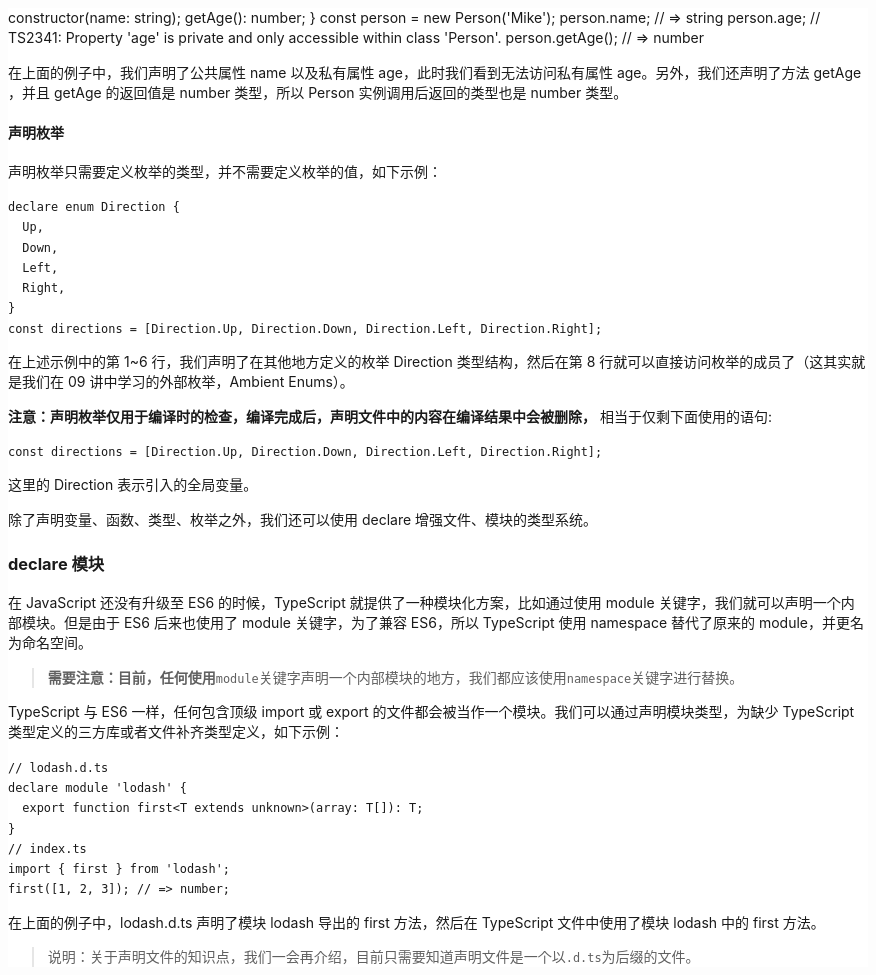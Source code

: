   <span class="hljs-keyword">constructor</span>(<span class="hljs-params">name: <span class="hljs-built_in">string</span></span>);
  getAge(): <span class="hljs-built_in">number</span>;
}
<span class="hljs-keyword">const</span> person = <span class="hljs-keyword">new</span> Person(<span class="hljs-string">'Mike'</span>);
person.name; <span class="hljs-comment">// =&gt; string</span>
person.age; <span class="hljs-comment">// TS2341: Property 'age' is private and only accessible within class 'Person'.</span>
person.getAge(); <span class="hljs-comment">// =&gt; number</span>
</code></pre>
<p data-nodeid="1382">在上面的例子中，我们声明了公共属性 name 以及私有属性 age，此时我们看到无法访问私有属性 age。另外，我们还声明了方法 getAge ，并且 getAge 的返回值是 number 类型，所以 Person 实例调用后返回的类型也是 number 类型。</p>
<h4 data-nodeid="1383">声明枚举</h4>
<p data-nodeid="1384">声明枚举只需要定义枚举的类型，并不需要定义枚举的值，如下示例：</p>
<pre class="lang-typescript" data-nodeid="1385"><code data-language="typescript"><span class="hljs-keyword">declare</span> <span class="hljs-keyword">enum</span> Direction {
  Up,
  Down,
  Left,
  Right,
}
<span class="hljs-keyword">const</span> directions = [Direction.Up, Direction.Down, Direction.Left, Direction.Right];
</code></pre>
<p data-nodeid="1386">在上述示例中的第 1~6 行，我们声明了在其他地方定义的枚举 Direction 类型结构，然后在第 8 行就可以直接访问枚举的成员了（这其实就是我们在 09 讲中学习的外部枚举，Ambient Enums）。</p>
<p data-nodeid="1387"><strong data-nodeid="1551">注意：声明枚举仅用于编译时的检查，编译完成后，声明文件中的内容在编译结果中会被删除，</strong> 相当于仅剩下面使用的语句:</p>
<pre class="lang-typescript" data-nodeid="1388"><code data-language="typescript"><span class="hljs-keyword">const</span> directions = [Direction.Up, Direction.Down, Direction.Left, Direction.Right];
</code></pre>
<p data-nodeid="1389">这里的 Direction 表示引入的全局变量。</p>
<p data-nodeid="1390">除了声明变量、函数、类型、枚举之外，我们还可以使用 declare 增强文件、模块的类型系统。</p>
<h3 data-nodeid="1391">declare 模块</h3>
<p data-nodeid="1392">在 JavaScript 还没有升级至 ES6 的时候，TypeScript 就提供了一种模块化方案，比如通过使用 module 关键字，我们就可以声明一个内部模块。但是由于 ES6 后来也使用了 module 关键字，为了兼容 ES6，所以 TypeScript 使用 namespace 替代了原来的 module，并更名为命名空间。</p>
<blockquote data-nodeid="1393">
<p data-nodeid="1394"><strong data-nodeid="1563">需要注意：目前，任何使用</strong><code data-backticks="1" data-nodeid="1559">module</code>关键字声明一个内部模块的地方，我们都应该使用<code data-backticks="1" data-nodeid="1561">namespace</code>关键字进行替换。</p>
</blockquote>
<p data-nodeid="1395">TypeScript 与 ES6 一样，任何包含顶级 import 或 export 的文件都会被当作一个模块。我们可以通过声明模块类型，为缺少 TypeScript 类型定义的三方库或者文件补齐类型定义，如下示例：</p>
<pre class="lang-typescript" data-nodeid="1396"><code data-language="typescript"><span class="hljs-comment">// lodash.d.ts</span>
<span class="hljs-keyword">declare</span> <span class="hljs-keyword">module</span> 'lodash' {
  <span class="hljs-keyword">export</span> <span class="hljs-function"><span class="hljs-keyword">function</span> <span class="hljs-title">first</span>&lt;<span class="hljs-title">T</span> <span class="hljs-title">extends</span> <span class="hljs-title">unknown</span>&gt;(<span class="hljs-params">array: T[]</span>): <span class="hljs-title">T</span></span>;
}
<span class="hljs-comment">// index.ts</span>
<span class="hljs-keyword">import</span> { first } <span class="hljs-keyword">from</span> <span class="hljs-string">'lodash'</span>;
first([<span class="hljs-number">1</span>, <span class="hljs-number">2</span>, <span class="hljs-number">3</span>]); <span class="hljs-comment">// =&gt; number;</span>
</code></pre>
<p data-nodeid="1397">在上面的例子中，lodash.d.ts 声明了模块 lodash 导出的 first 方法，然后在 TypeScript 文件中使用了模块 lodash 中的 first 方法。</p>
<blockquote data-nodeid="1398">
<p data-nodeid="1399">说明：关于声明文件的知识点，我们一会再介绍，目前只需要知道声明文件是一个以<code data-backticks="1" data-nodeid="1567">.d.ts</code>为后缀的文件。</p>
</blockquote>